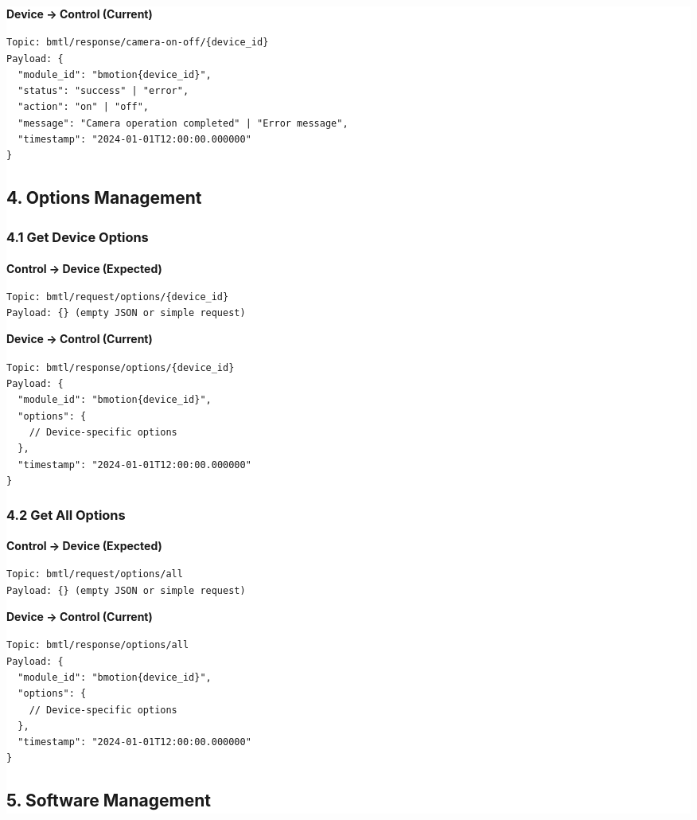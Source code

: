 **Device → Control (Current)**
```
Topic: bmtl/response/camera-on-off/{device_id}
Payload: {
  "module_id": "bmotion{device_id}",
  "status": "success" | "error",
  "action": "on" | "off",
  "message": "Camera operation completed" | "Error message",
  "timestamp": "2024-01-01T12:00:00.000000"
}
```

## 4. Options Management

### 4.1 Get Device Options
**Control → Device (Expected)**
```
Topic: bmtl/request/options/{device_id}
Payload: {} (empty JSON or simple request)
```

**Device → Control (Current)**
```
Topic: bmtl/response/options/{device_id}
Payload: {
  "module_id": "bmotion{device_id}",
  "options": {
    // Device-specific options
  },
  "timestamp": "2024-01-01T12:00:00.000000"
}
```

### 4.2 Get All Options
**Control → Device (Expected)**
```
Topic: bmtl/request/options/all
Payload: {} (empty JSON or simple request)
```

**Device → Control (Current)**
```
Topic: bmtl/response/options/all
Payload: {
  "module_id": "bmotion{device_id}",
  "options": {
    // Device-specific options
  },
  "timestamp": "2024-01-01T12:00:00.000000"
}
```

## 5. Software Management
